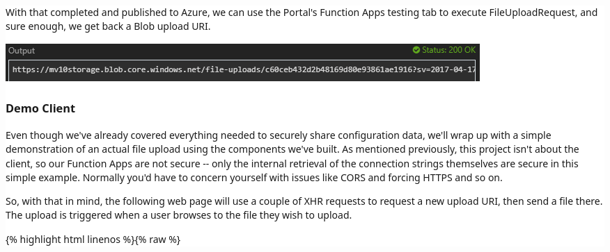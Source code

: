 
With that completed and published to Azure, we can use the Portal's Function Apps testing tab to execute FileUploadRequest, and sure enough, we get back a Blob upload URI.

![upload uri](/assets/2017/12-23/uploaduri.png)

### Demo Client

Even though we've already covered everything needed to securely share configuration data, we'll wrap up with a simple demonstration of an actual file upload using the components we've built. As mentioned previously, this project isn't about the client, so our Function Apps are not secure -- only the internal retrieval of the connection strings themselves are secure in this simple example. Normally you'd have to concern yourself with issues like CORS and forcing HTTPS and so on. 

So, with that in mind, the following web page will use a couple of XHR requests to request a new upload URI, then send a file there. The upload is triggered when a user browses to the file they wish to upload.

{% highlight html linenos %}{% raw %}
<html>
<head>
    <style> 
        body { padding-top:20px; padding-left:20px; font-family:'Segoe UI', Tahoma, Geneva, Verdana, sans-serif; }
    </style>
    <script>
        var storageUri;
        var xhr;

        function requestUpload() {
            document.querySelector("#message").textContent = "Requesting upload authorization...";
            xhr = new XMLHttpRequest();
            xhr.open("GET", "https://mv10-functions.azurewebsites.net/api/FileUploadRequest");
            xhr.onreadystatechange = authProgress;
            xhr.onerror = authError;
            xhr.send();
        }

        function authProgress() {
            if (xhr.readyState == 4) {
                if (xhr.status == 200) {
                    storageUri = xhr.responseText;
                    document.querySelector("#output").style.display = "inline";
                    document.querySelector("#uri").textContent = storageUri;
                    document.querySelector("#message").textContent = "Uploading....";
                    upload();
                } else {
                    uploadError();
                }
            }
        }

        function authError() {
            document.querySelector("#message").textContent = xhr.responseText + " (" + xhr.status + ": " + xhr.statusText + ")";
        }

        function upload() {
            var target = document.querySelector("#file").files[0];
            document.querySelector("#filename").textContent = target.name;
            document.querySelector("#filesize").textContent = target.size;
            document.querySelector("#filetype").textContent = target.type;

            xhr = new XMLHttpRequest();